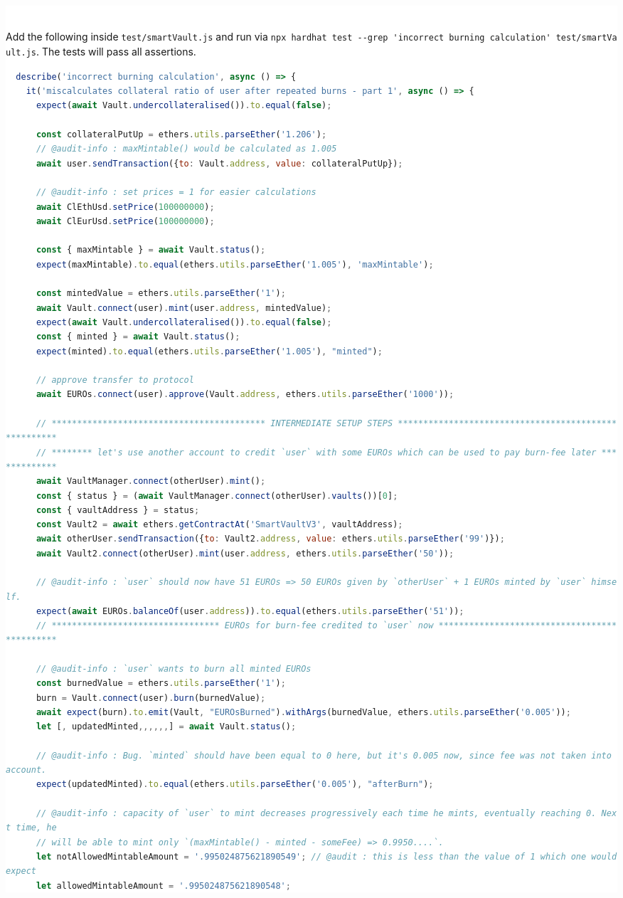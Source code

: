 <br>

Add the following inside `test/smartVault.js` and run via `npx hardhat test --grep 'incorrect burning calculation' test/smartVault.js`. The tests will pass all assertions.
```js
  describe('incorrect burning calculation', async () => {
    it('miscalculates collateral ratio of user after repeated burns - part 1', async () => {
      expect(await Vault.undercollateralised()).to.equal(false);
      
      const collateralPutUp = ethers.utils.parseEther('1.206');
      // @audit-info : maxMintable() would be calculated as 1.005
      await user.sendTransaction({to: Vault.address, value: collateralPutUp});
      
      // @audit-info : set prices = 1 for easier calculations
      await ClEthUsd.setPrice(100000000);
      await ClEurUsd.setPrice(100000000);
      
      const { maxMintable } = await Vault.status();
      expect(maxMintable).to.equal(ethers.utils.parseEther('1.005'), 'maxMintable');

      const mintedValue = ethers.utils.parseEther('1');
      await Vault.connect(user).mint(user.address, mintedValue);
      expect(await Vault.undercollateralised()).to.equal(false);
      const { minted } = await Vault.status();
      expect(minted).to.equal(ethers.utils.parseEther('1.005'), "minted");
      
      // approve transfer to protocol
      await EUROs.connect(user).approve(Vault.address, ethers.utils.parseEther('1000'));

      // ****************************************** INTERMEDIATE SETUP STEPS *****************************************************
      // ******** let's use another account to credit `user` with some EUROs which can be used to pay burn-fee later *************
      await VaultManager.connect(otherUser).mint();
      const { status } = (await VaultManager.connect(otherUser).vaults())[0];
      const { vaultAddress } = status;
      const Vault2 = await ethers.getContractAt('SmartVaultV3', vaultAddress);
      await otherUser.sendTransaction({to: Vault2.address, value: ethers.utils.parseEther('99')});
      await Vault2.connect(otherUser).mint(user.address, ethers.utils.parseEther('50'));

      // @audit-info : `user` should now have 51 EUROs => 50 EUROs given by `otherUser` + 1 EUROs minted by `user` himself.
      expect(await EUROs.balanceOf(user.address)).to.equal(ethers.utils.parseEther('51')); 
      // ********************************* EUROs for burn-fee credited to `user` now *********************************************
      
      // @audit-info : `user` wants to burn all minted EUROs
      const burnedValue = ethers.utils.parseEther('1');
      burn = Vault.connect(user).burn(burnedValue);
      await expect(burn).to.emit(Vault, "EUROsBurned").withArgs(burnedValue, ethers.utils.parseEther('0.005'));
      let [, updatedMinted,,,,,,] = await Vault.status();
      
      // @audit-info : Bug. `minted` should have been equal to 0 here, but it's 0.005 now, since fee was not taken into account.
      expect(updatedMinted).to.equal(ethers.utils.parseEther('0.005'), "afterBurn");

      // @audit-info : capacity of `user` to mint decreases progressively each time he mints, eventually reaching 0. Next time, he 
      // will be able to mint only `(maxMintable() - minted - someFee) => 0.9950....`. 
      let notAllowedMintableAmount = '.995024875621890549'; // @audit : this is less than the value of 1 which one would expect
      let allowedMintableAmount = '.995024875621890548'; 
```